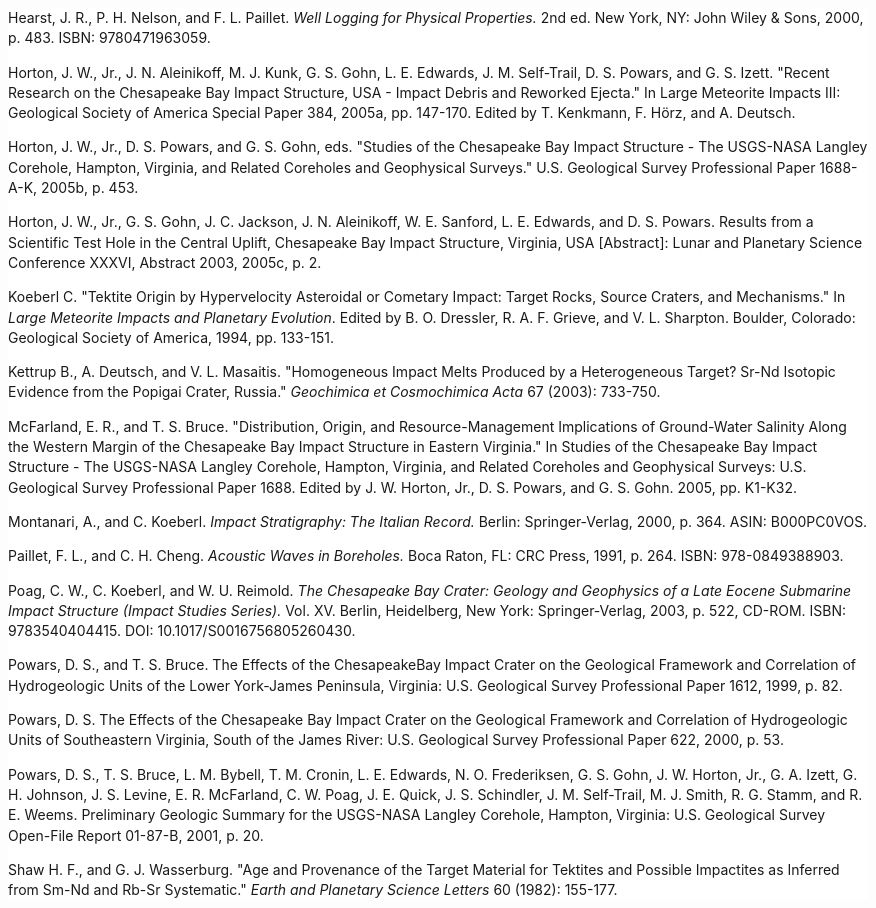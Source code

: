 Hearst, J. R., P. H. Nelson, and F. L. Paillet. _Well Logging for Physical Properties._ 2nd ed. New York, NY: John Wiley & Sons, 2000, p. 483. ISBN: 9780471963059.

Horton, J. W., Jr., J. N. Aleinikoff, M. J. Kunk, G. S. Gohn, L. E. Edwards, J. M. Self-Trail, D. S. Powars, and G. S. Izett. "Recent Research on the Chesapeake Bay Impact Structure, USA - Impact Debris and Reworked Ejecta." In Large Meteorite Impacts III: Geological Society of America Special Paper 384, 2005a, pp. 147-170. Edited by T. Kenkmann, F. Hörz, and A. Deutsch.

Horton, J. W., Jr., D. S. Powars, and G. S. Gohn, eds. "Studies of the Chesapeake Bay Impact Structure - The USGS-NASA Langley Corehole, Hampton, Virginia, and Related Coreholes and Geophysical Surveys." U.S. Geological Survey Professional Paper 1688-A-K, 2005b, p. 453.

Horton, J. W., Jr., G. S. Gohn, J. C. Jackson, J. N. Aleinikoff, W. E. Sanford, L. E. Edwards, and D. S. Powars. Results from a Scientific Test Hole in the Central Uplift, Chesapeake Bay Impact Structure, Virginia, USA \[Abstract\]: Lunar and Planetary Science Conference XXXVI, Abstract 2003, 2005c, p. 2.

Koeberl C. "Tektite Origin by Hypervelocity Asteroidal or Cometary Impact: Target Rocks, Source Craters, and Mechanisms." In _Large Meteorite Impacts and Planetary Evolution_. Edited by B. O. Dressler, R. A. F. Grieve, and V. L. Sharpton. Boulder, Colorado: Geological Society of America, 1994, pp. 133-151.

Kettrup B., A. Deutsch, and V. L. Masaitis. "Homogeneous Impact Melts Produced by a Heterogeneous Target? Sr-Nd Isotopic Evidence from the Popigai Crater, Russia." _Geochimica et Cosmochimica Acta_ 67 (2003): 733-750.

McFarland, E. R., and T. S. Bruce. "Distribution, Origin, and Resource-Management Implications of Ground-Water Salinity Along the Western Margin of the Chesapeake Bay Impact Structure in Eastern Virginia." In Studies of the Chesapeake Bay Impact Structure - The USGS-NASA Langley Corehole, Hampton, Virginia, and Related Coreholes and Geophysical Surveys: U.S. Geological Survey Professional Paper 1688. Edited by J. W. Horton, Jr., D. S. Powars, and G. S. Gohn. 2005, pp. K1-K32.

Montanari, A., and C. Koeberl. _Impact Stratigraphy: The Italian Record._ Berlin: Springer-Verlag, 2000, p. 364. ASIN: B000PC0VOS.

Paillet, F. L., and C. H. Cheng. _Acoustic Waves in Boreholes._ Boca Raton, FL: CRC Press, 1991, p. 264. ISBN: 978-0849388903.

Poag, C. W., C. Koeberl, and W. U. Reimold. _The Chesapeake Bay Crater: Geology and Geophysics of a Late Eocene Submarine Impact Structure (Impact Studies Series)._ Vol. XV. Berlin, Heidelberg, New York: Springer-Verlag, 2003, p. 522, CD-ROM. ISBN: 9783540404415. DOI: 10.1017/S0016756805260430.

Powars, D. S., and T. S. Bruce. The Effects of the ChesapeakeBay Impact Crater on the Geological Framework and Correlation of Hydrogeologic Units of the Lower York-James Peninsula, Virginia: U.S. Geological Survey Professional Paper 1612, 1999, p. 82.

Powars, D. S. The Effects of the Chesapeake Bay Impact Crater on the Geological Framework and Correlation of Hydrogeologic Units of Southeastern Virginia, South of the James River: U.S. Geological Survey Professional Paper 622, 2000, p. 53.

Powars, D. S., T. S. Bruce, L. M. Bybell, T. M. Cronin, L. E. Edwards, N. O. Frederiksen, G. S. Gohn, J. W. Horton, Jr., G. A. Izett, G. H. Johnson, J. S. Levine, E. R. McFarland, C. W. Poag, J. E. Quick, J. S. Schindler, J. M. Self-Trail, M. J. Smith, R. G. Stamm, and R. E. Weems. Preliminary Geologic Summary for the USGS-NASA Langley Corehole, Hampton, Virginia: U.S. Geological Survey Open-File Report 01-87-B, 2001, p. 20.

Shaw H. F., and G. J. Wasserburg. "Age and Provenance of the Target Material for Tektites and Possible Impactites as Inferred from Sm-Nd and Rb-Sr Systematic." _Earth and Planetary Science Letters_ 60 (1982): 155-177.
